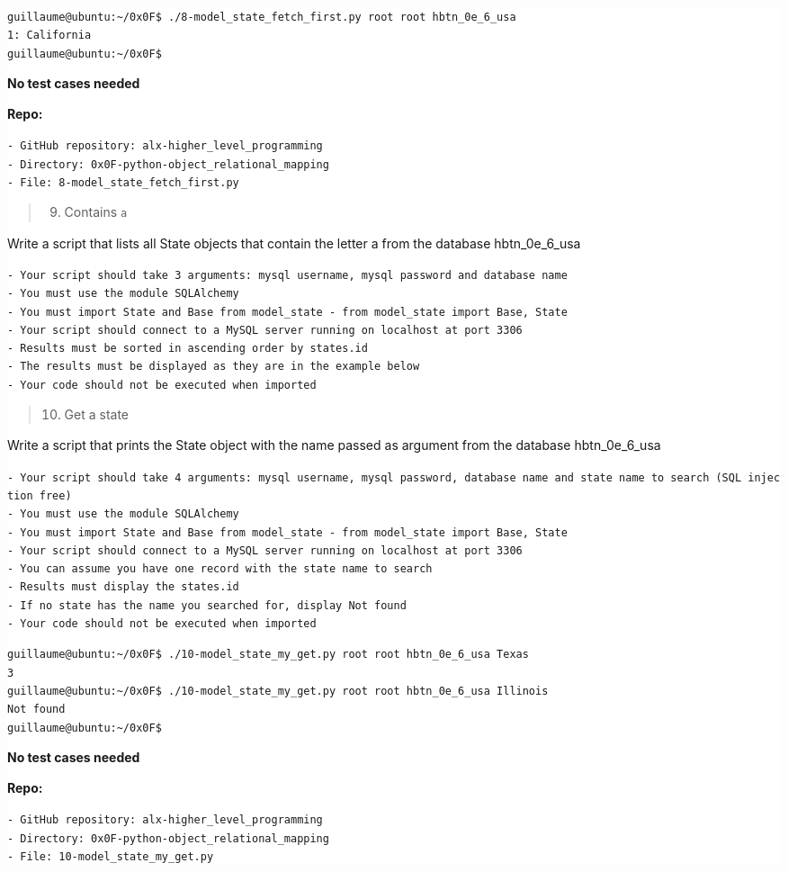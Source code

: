 ```
guillaume@ubuntu:~/0x0F$ ./8-model_state_fetch_first.py root root hbtn_0e_6_usa
1: California
guillaume@ubuntu:~/0x0F$ 
```

**No test cases needed**

**Repo:**

	- GitHub repository: alx-higher_level_programming
	- Directory: 0x0F-python-object_relational_mapping
	- File: 8-model_state_fetch_first.py

> 9. Contains `a` 

Write a script that lists all State objects that contain the letter a from the database hbtn_0e_6_usa

	- Your script should take 3 arguments: mysql username, mysql password and database name
	- You must use the module SQLAlchemy
	- You must import State and Base from model_state - from model_state import Base, State
	- Your script should connect to a MySQL server running on localhost at port 3306
	- Results must be sorted in ascending order by states.id
	- The results must be displayed as they are in the example below
	- Your code should not be executed when imported

> 10. Get a state 

Write a script that prints the State object with the name passed as argument from the database hbtn_0e_6_usa

	- Your script should take 4 arguments: mysql username, mysql password, database name and state name to search (SQL injection free)
	- You must use the module SQLAlchemy
	- You must import State and Base from model_state - from model_state import Base, State
	- Your script should connect to a MySQL server running on localhost at port 3306
	- You can assume you have one record with the state name to search
	- Results must display the states.id
	- If no state has the name you searched for, display Not found
	- Your code should not be executed when imported

```
guillaume@ubuntu:~/0x0F$ ./10-model_state_my_get.py root root hbtn_0e_6_usa Texas
3
guillaume@ubuntu:~/0x0F$ ./10-model_state_my_get.py root root hbtn_0e_6_usa Illinois
Not found
guillaume@ubuntu:~/0x0F$ 
```

**No test cases needed**

**Repo:**

	- GitHub repository: alx-higher_level_programming
	- Directory: 0x0F-python-object_relational_mapping
	- File: 10-model_state_my_get.py
